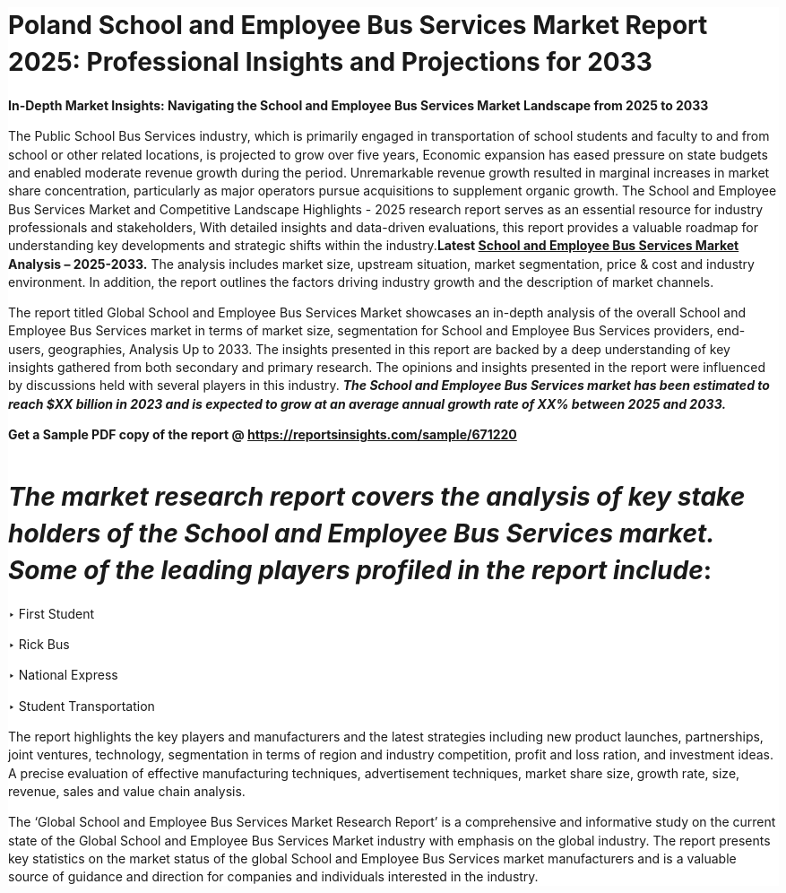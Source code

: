 # Poland School and Employee Bus Services Market Report 2025: Professional Insights and Projections for 2033

<strong>In-Depth Market Insights: Navigating the School and Employee Bus Services Market Landscape from 2025 to 2033</strong></p>

The Public School Bus Services industry, which is primarily engaged in transportation of school students and faculty to and from school or other related locations, is projected to grow over five years, Economic expansion has eased pressure on state budgets and enabled moderate revenue growth during the period. Unremarkable revenue growth resulted in marginal increases in market share concentration, particularly as major operators pursue acquisitions to supplement organic growth. The School and Employee Bus Services Market and Competitive Landscape Highlights - 2025 research report serves as an essential resource for industry professionals and stakeholders, With detailed insights and data-driven evaluations, this report provides a valuable roadmap for understanding key developments and strategic shifts within the industry.<strong>Latest <a href=https://www.reportsinsights.com/sample/671220>School and Employee Bus Services Market</a> Analysis – 2025-2033.</strong>  The analysis includes market size, upstream situation, market segmentation, price & cost and industry environment. In addition, the report outlines the factors driving industry growth and the description of market channels.

The report titled Global School and Employee Bus Services Market showcases an in-depth analysis of the overall School and Employee Bus Services market in terms of market size, segmentation for School and Employee Bus Services providers, end-users, geographies, Analysis Up to 2033. The insights presented in this report are backed by a deep understanding of key insights gathered from both secondary and primary research. The opinions and insights presented in the report were influenced by discussions held with several players in this industry. <strong><em>The School and Employee Bus Services market has been estimated to reach $XX billion in 2023 and is expected to grow at an average annual growth rate of XX% between 2025 and 2033.</em></strong>

<strong>Get a Sample PDF copy of the report @ <a href=https://reportsinsights.com/sample/671220>https://reportsinsights.com/sample/671220</a></strong>

# <strong><em>The market research report covers the analysis of key stake holders of the School and Employee Bus Services market. Some of the leading players profiled in the report include</em></strong>: 

‣ First Student

‣ Rick Bus

‣ National Express

‣ Student Transportation

The report highlights the key players and manufacturers and the latest strategies including new product launches, partnerships, joint ventures, technology, segmentation in terms of region and industry competition, profit and loss ration, and investment ideas. A precise evaluation of effective manufacturing techniques, advertisement techniques, market share size, growth rate, size, revenue, sales and value chain analysis.

The ‘Global School and Employee Bus Services Market Research Report’ is a comprehensive and informative study on the current state of the Global School and Employee Bus Services Market industry with emphasis on the global industry. The report presents key statistics on the market status of the global School and Employee Bus Services market manufacturers and is a valuable source of guidance and direction for companies and individuals interested in the industry.
